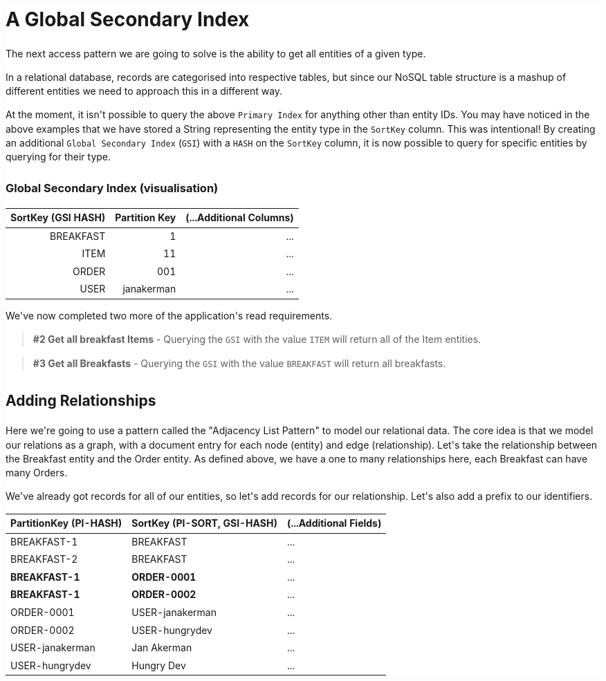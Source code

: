 # A Global Secondary Index

The next access pattern we are going to solve is the ability to get all entities of a given type.

In a relational database, records are categorised into respective tables, but since our NoSQL table structure is a mashup of different entities we need to approach this in a different way.

At the moment, it isn't possible to query the above `Primary Index` for anything other than entity IDs. You may have noticed in the above examples that we have stored a String representing the entity type in the `SortKey` column. This was intentional! By creating an additional `Global Secondary Index` (`GSI`) with a `HASH` on the `SortKey` column, it is now possible to query for specific entities by querying for their type.


### Global Secondary Index (visualisation)
|SortKey (GSI HASH)|Partition Key |(...Additional Columns)
|-----:|----:|---:|
|BREAKFAST|1|...|
|ITEM|11|...|
|ORDER|001|...|
|USER|janakerman|...|

We've now completed two more of the application's read requirements.

> **#2 Get all breakfast Items** - Querying the `GSI` with the value `ITEM` will return all of the Item entities.

> **#3 Get all Breakfasts** - Querying the `GSI` with the value `BREAKFAST` will return all breakfasts.

## Adding Relationships

Here we're going to use a pattern called the "Adjacency List Pattern" to model our relational data. The core idea is that we model our relations as a graph, with a document entry for each node (entity) and edge (relationship). Let's take the relationship between the Breakfast entity and the Order entity. As defined above, we have a one to many relationships here, each Breakfast can have many Orders.

We've already got records for all of our entities, so let's add records for our relationship. Let's also add a prefix to our identifiers.

| PartitionKey (PI-HASH) | SortKey (PI-SORT, GSI-HASH) | (...Additional Fields)
|---|---|---|
|BREAKFAST-1  |BREAKFAST|...|
|BREAKFAST-2  |BREAKFAST|...|
|**BREAKFAST-1**  |**ORDER-0001**|...|
|**BREAKFAST-1**  |**ORDER-0002**|...|
|ORDER-0001| USER-janakerman|...|
|ORDER-0002| USER-hungrydev|...|
|USER-janakerman|Jan Akerman|...|
|USER-hungrydev|Hungry Dev|...|
